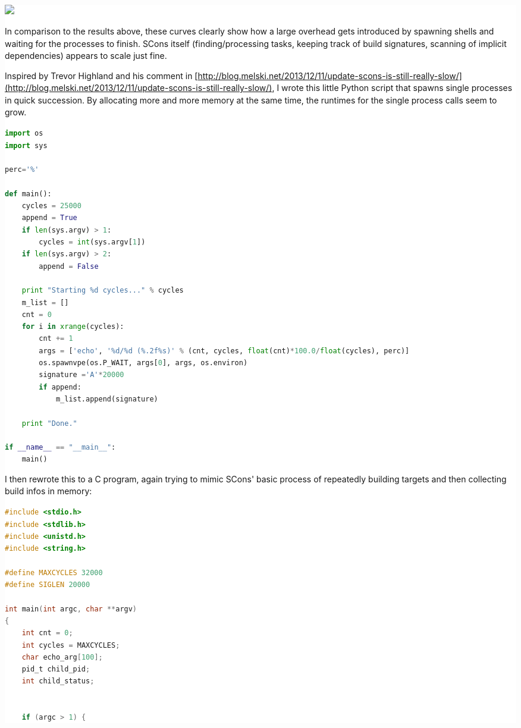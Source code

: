 ![](https://github.com/SCons/scons/wiki/WhySconsIsNotSlow/cpython_pypy_touch.png) 

In comparison to the results above, these curves clearly show how a large overhead gets introduced by spawning shells and waiting for the processes to finish. SCons itself (finding/processing tasks, keeping track of build signatures, scanning of implicit dependencies) appears to scale just fine. 

Inspired by Trevor Highland and his comment in [http://blog.melski.net/2013/12/11/update-scons-is-still-really-slow/](http://blog.melski.net/2013/12/11/update-scons-is-still-really-slow/), I wrote this little Python script that spawns single processes in quick succession. By allocating more and more memory at the same time, the runtimes for the single process calls seem to grow. 


```python
import os
import sys

perc='%'

def main():
    cycles = 25000
    append = True
    if len(sys.argv) > 1:
        cycles = int(sys.argv[1])
    if len(sys.argv) > 2:
        append = False

    print "Starting %d cycles..." % cycles
    m_list = []
    cnt = 0
    for i in xrange(cycles):
        cnt += 1
        args = ['echo', '%d/%d (%.2f%s)' % (cnt, cycles, float(cnt)*100.0/float(cycles), perc)]
        os.spawnvpe(os.P_WAIT, args[0], args, os.environ)
        signature ='A'*20000
        if append:
            m_list.append(signature)

    print "Done."

if __name__ == "__main__":
    main()

```
I then rewrote this to a C program, again trying to mimic SCons' basic process of repeatedly building targets and then collecting build infos in memory: 


```c
#include <stdio.h>
#include <stdlib.h>
#include <unistd.h>
#include <string.h>

#define MAXCYCLES 32000
#define SIGLEN 20000

int main(int argc, char **argv)
{
    int cnt = 0;
    int cycles = MAXCYCLES;
    char echo_arg[100];
    pid_t child_pid;
    int child_status;


    if (argc > 1) {
```